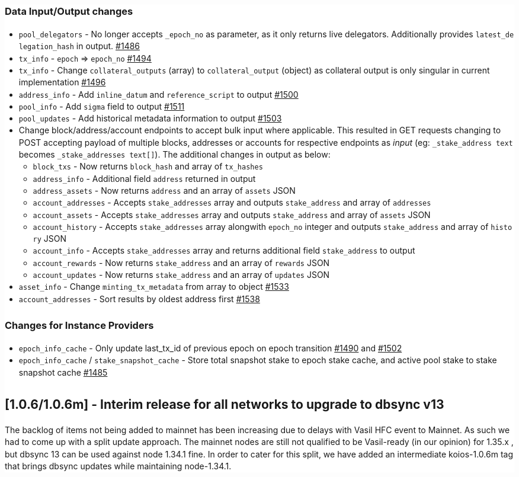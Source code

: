 ### Data Input/Output changes
- `pool_delegators` - No longer accepts `_epoch_no` as parameter, as it only returns live delegators. Additionally provides `latest_delegation_hash` in output. [#1486](https://github.com/cardano-community/guild-operators/pull/1486)
- `tx_info` - `epoch` => `epoch_no` [#1494](https://github.com/cardano-community/guild-operators/pull/1494)
- `tx_info` - Change `collateral_outputs` (array) to `collateral_output` (object) as collateral output is only singular in current implementation [#1496](https://github.com/cardano-community/guild-operators/pull/1496)
- `address_info` - Add `inline_datum` and `reference_script` to output [#1500](https://github.com/cardano-community/guild-operators/pull/1500)
- `pool_info` - Add `sigma` field to output [#1511](https://github.com/cardano-community/guild-operators/pull/1511)
- `pool_updates` - Add historical metadata information to output [#1503](https://github.com/cardano-community/guild-operators/pull/1503)
- Change block/address/account endpoints to accept bulk input where applicable. This resulted in GET requests changing to POST accepting payload of multiple blocks, addresses or accounts for respective endpoints as *input* (eg: `_stake_address text` becomes `_stake_addresses text[]`). The additional changes in output as below:
  - `block_txs` - Now returns `block_hash` and array of `tx_hashes`
  - `address_info` - Additional field `address` returned in output
  - `address_assets` - Now returns `address` and an array of `assets` JSON
  - `account_addresses` - Accepts `stake_addresses` array and outputs `stake_address` and array of `addresses`
  - `account_assets` - Accepts `stake_addresses` array and outputs `stake_address` and array of `assets` JSON
  - `account_history` - Accepts `stake_addresses` array alongwith `epoch_no` integer and outputs `stake_address` and array of `history` JSON
  - `account_info` - Accepts `stake_addresses` array and returns additional field `stake_address` to output
  - `account_rewards` - Now returns `stake_address` and an array of `rewards` JSON
  - `account_updates` - Now returns `stake_address` and an array of `updates` JSON
- `asset_info` - Change `minting_tx_metadata` from array to object [#1533](https://github.com/cardano-community/guild-operators/pull/1533)
- `account_addresses` - Sort results by oldest address first [#1538](https://github.com/cardano-community/guild-operators/pull/1538)

### Changes for Instance Providers
- `epoch_info_cache` - Only update last_tx_id of previous epoch on epoch transition [#1490](https://github.com/cardano-community/guild-operators/pull/1490) and [#1502](https://github.com/cardano-community/guild-operators/pull/1502)
- `epoch_info_cache` / `stake_snapshot_cache` - Store total snapshot stake to epoch stake cache, and active pool stake to stake snapshot cache [#1485](https://github.com/cardano-community/guild-operators/pull/1485)


## [1.0.6/1.0.6m] - Interim release for all networks to upgrade to dbsync v13

The backlog of items not being added to mainnet has been increasing due to delays with Vasil HFC event to Mainnet. As such we had to come up with a split update approach.
The mainnet nodes are still not qualified to be Vasil-ready (in our opinion) for 1.35.x , but dbsync 13 can be used against node 1.34.1 fine. In order to cater for this split, we have added an intermediate koios-1.0.6m tag that brings dbsync updates while maintaining node-1.34.1.
